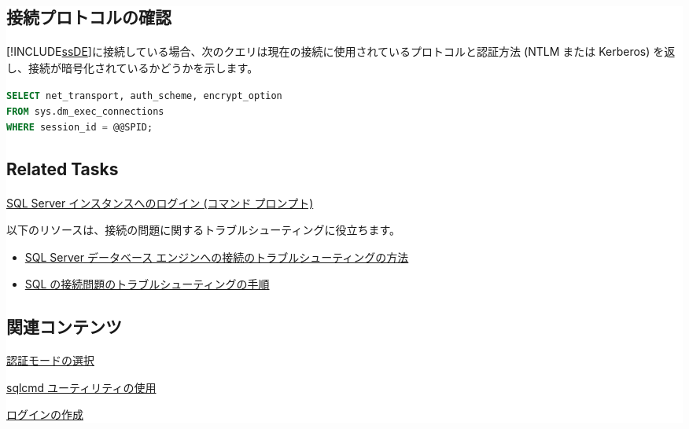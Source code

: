 ## <a name="verifying-your-connection-protocol"></a>接続プロトコルの確認  
 [!INCLUDE[ssDE](../../includes/ssde-md.md)]に接続している場合、次のクエリは現在の接続に使用されているプロトコルと認証方法 (NTLM または Kerberos) を返し、接続が暗号化されているかどうかを示します。  
  
```sql  
SELECT net_transport, auth_scheme, encrypt_option   
FROM sys.dm_exec_connections   
WHERE session_id = @@SPID;  
```  
  
## <a name="related-tasks"></a>Related Tasks  
 [SQL Server インスタンスへのログイン &#40;コマンド プロンプト&#41;](../../database-engine/configure-windows/log-in-to-an-instance-of-sql-server-command-prompt.md)  
  
 以下のリソースは、接続の問題に関するトラブルシューティングに役立ちます。  
  
-   [SQL Server データベース エンジンへの接続のトラブルシューティングの方法](https://social.technet.microsoft.com/wiki/contents/articles/how-to-troubleshoot-connecting-to-the-sql-server-database-engine.aspx)  
  
-   [SQL の接続問題のトラブルシューティングの手順](/archive/blogs/sql_protocols/steps-to-troubleshoot-sql-connectivity-issues)  
  
## <a name="related-content"></a>関連コンテンツ  
 [認証モードの選択](../../relational-databases/security/choose-an-authentication-mode.md)  
  
 [sqlcmd ユーティリティの使用](../../ssms/scripting/sqlcmd-use-the-utility.md)  
  
 [ログインの作成](../../t-sql/lesson-2-configuring-permissions-on-database-objects.md)
  
